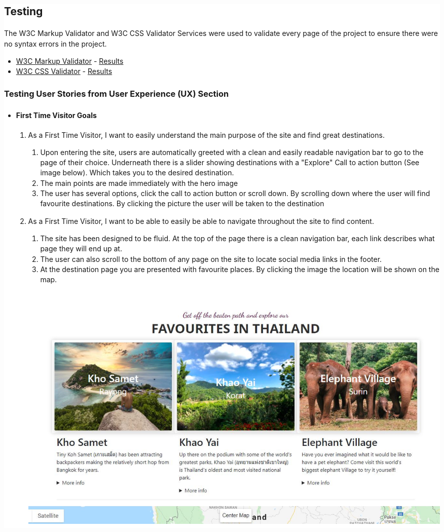 

## Testing

The W3C Markup Validator and W3C CSS Validator Services were used to validate every page of the project to ensure there were no syntax errors in the project.

-   [W3C Markup Validator](https://jigsaw.w3.org/css-validator/#validate_by_input) - [Results](https://github.com/andersfalt/milestone-1/blob/master/assets/images/validator-w3.JPG)
-   [W3C CSS Validator](https://jigsaw.w3.org/css-validator/#validate_by_input) - [Results](https://github.com/andersfalt/milestone-1/blob/master/assets/images/CSS-validator.JPG)

### Testing User Stories from User Experience (UX) Section

-   #### First Time Visitor Goals

    1. As a First Time Visitor, I want to easily understand the main purpose of the site and find great destinations.

        1. Upon entering the site, users are automatically greeted with a clean and easily readable navigation bar to go to the page of their choice.
        Underneath there is a slider showing destinations with a "Explore" Call to action button (See image below). Which takes you to the desired destination.
        2. The main points are made immediately with the hero image
        3. The user has several options, click the call to action button or scroll down. By scrolling down where the user will find favourite destinations. By clicking the picture the user will be taken to the destination


    2. As a First Time Visitor, I want to be able to easily be able to navigate throughout the site to find content.

        1. The site has been designed to be fluid. At the top of the page there is a clean navigation bar, each link describes what page they will end up at.
        2. The user can also scroll to the bottom of any page on the site to locate social media links in the footer.
        3. At the destination page you are presented with favourite places. By clicking the image the location will be shown on the map.

        <h2 align="left"><img src="https://raw.githubusercontent.com/andersfalt/milestone-2/master/assets/images/destination.JPG"></h2>
